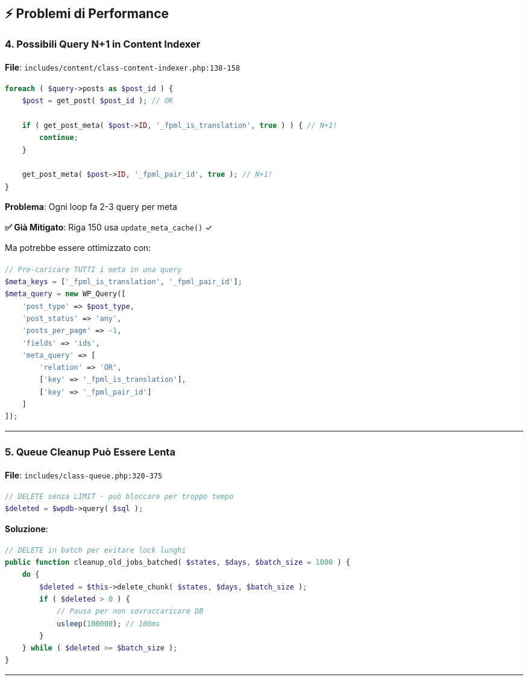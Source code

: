 
## ⚡ Problemi di Performance

### 4. **Possibili Query N+1 in Content Indexer**

**File**: `includes/content/class-content-indexer.php:138-158`

```php
foreach ( $query->posts as $post_id ) {
    $post = get_post( $post_id ); // OK
    
    if ( get_post_meta( $post->ID, '_fpml_is_translation', true ) ) { // N+1!
        continue;
    }
    
    get_post_meta( $post->ID, '_fpml_pair_id', true ); // N+1!
}
```

**Problema**: Ogni loop fa 2-3 query per meta

**✅ Già Mitigato**: Riga 150 usa `update_meta_cache()` ✓

Ma potrebbe essere ottimizzato con:
```php
// Pre-caricare TUTTI i meta in una query
$meta_keys = ['_fpml_is_translation', '_fpml_pair_id'];
$meta_query = new WP_Query([
    'post_type' => $post_type,
    'post_status' => 'any',
    'posts_per_page' => -1,
    'fields' => 'ids',
    'meta_query' => [
        'relation' => 'OR',
        ['key' => '_fpml_is_translation'],
        ['key' => '_fpml_pair_id']
    ]
]);
```

---

### 5. **Queue Cleanup Può Essere Lenta**

**File**: `includes/class-queue.php:320-375`

```php
// DELETE senza LIMIT - può bloccare per troppo tempo
$deleted = $wpdb->query( $sql );
```

**Soluzione**:
```php
// DELETE in batch per evitare lock lunghi
public function cleanup_old_jobs_batched( $states, $days, $batch_size = 1000 ) {
    do {
        $deleted = $this->delete_chunk( $states, $days, $batch_size );
        if ( $deleted > 0 ) {
            // Pausa per non sovraccaricare DB
            usleep(100000); // 100ms
        }
    } while ( $deleted >= $batch_size );
}
```

---